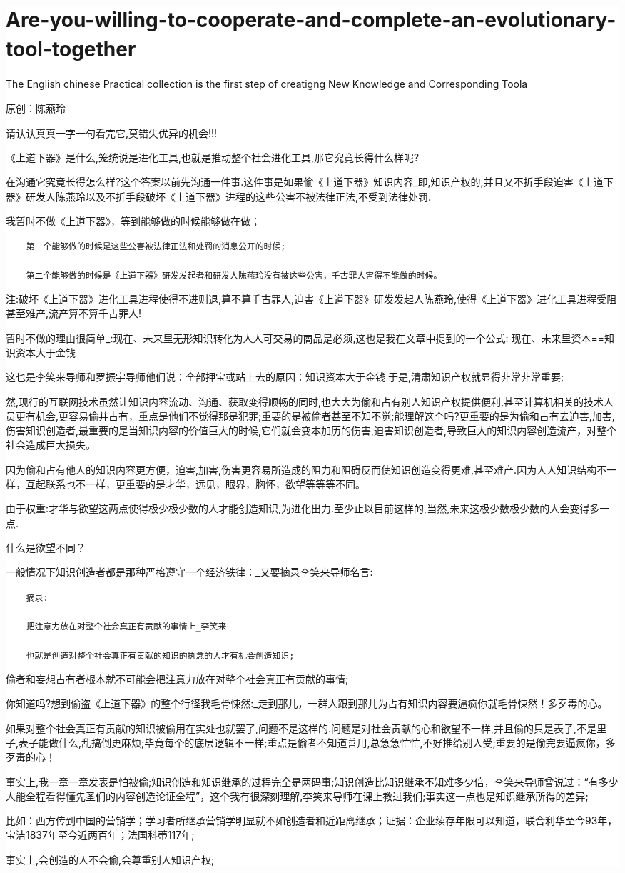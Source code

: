 # Are-you-willing-to-cooperate-and-complete-an-evolutionary-tool-together

The English chinese Practical collection is the first step of creatigng New Knowledge and Corresponding Toola

原创：陈燕玲

请认认真真一字一句看完它,莫错失优异的机会!!!

《上道下器》是什么,笼统说是进化工具,也就是推动整个社会进化工具,那它究竟长得什么样呢?

在沟通它究竟长得怎么样?这个答案以前先沟通一件事.这件事是如果偷《上道下器》知识内容_即,知识产权的,并且又不折手段迫害《上道下器》研发人陈燕玲以及不折手段破坏《上道下器》进程的这些公害不被法律正法,不受到法律处罚.

我暂时不做《上道下器》，等到能够做的时候能够做在做；

        第一个能够做的时候是这些公害被法律正法和处罚的消息公开的时候;

        第二个能够做的时候是《上道下器》研发发起者和研发人陈燕玲没有被这些公害，千古罪人害得不能做的时候。

注:破坏《上道下器》进化工具进程使得不进则退,算不算千古罪人,迫害《上道下器》研发发起人陈燕玲,使得《上道下器》进化工具进程受阻甚至难产,流产算不算千古罪人!

暂时不做的理由很简单_:现在、未来里无形知识转化为人人可交易的商品是必须,这也是我在文章中提到的一个公式:
现在、未来里资本==知识资本大于金钱

这也是李笑来导师和罗振宇导师他们说：全部押宝或站上去的原因：知识资本大于金钱
于是,清肃知识产权就显得非常非常重要;

然,现行的互联网技术虽然让知识内容流动、沟通、获取变得顺畅的同时,也大大为偷和占有别人知识产权提供便利,甚至计算机相关的技术人员更有机会,更容易偷并占有，重点是他们不觉得那是犯罪;重要的是被偷者甚至不知不觉;能理解这个吗?更重要的是为偷和占有去迫害,加害,伤害知识创造者,最重要的是当知识内容的价值巨大的时候,它们就会变本加历的伤害,迫害知识创造者,导致巨大的知识内容创造流产，对整个社会造成巨大损失。

因为偷和占有他人的知识内容更方便，迫害,加害,伤害更容易所造成的阻力和阻碍反而使知识创造变得更难,甚至难产.因为人人知识结构不一样，互起联系也不一样，更重要的是才华，远见，眼界，胸怀，欲望等等等不同。

由于权重:才华与欲望这两点使得极少极少数的人才能创造知识,为进化出力.至少止以目前这样的,当然,未来这极少数极少数的人会变得多一点.

什么是欲望不同？

一般情况下知识创造者都是那种严格遵守一个经济铁律：_又要摘录李笑来导师名言:

        摘录:

        把注意力放在对整个社会真正有贡献的事情上_李笑来

        也就是创造对整个社会真正有贡献的知识的执念的人才有机会创造知识;

偷者和妄想占有者根本就不可能会把注意力放在对整个社会真正有贡献的事情;

你知道吗?想到偷盗《上道下器》的整个行径我毛骨悚然:_走到那儿，一群人跟到那儿为占有知识内容要逼疯你就毛骨悚然！多歹毒的心。

如果对整个社会真正有贡献的知识被偷用在实处也就罢了,问题不是这样的.问题是对社会贡献的心和欲望不一样,并且偷的只是表子,不是里子,表子能做什么,乱搞倒更麻烦;毕竟每个的底层逻辑不一样;重点是偷者不知道善用,总急急忙忙,不好推给别人受;重要的是偷完要逼疯你，多歹毒的心！

事实上,我一章一章发表是怕被偷;知识创造和知识继承的过程完全是两码事;知识创造比知识继承不知难多少倍，李笑来导师曾说过：“有多少人能全程看得懂先圣们的内容创造论证全程”，这个我有很深刻理解,李笑来导师在课上教过我们;事实这一点也是知识继承所得的差异;

比如：西方传到中国的营销学；学习者所继承营销学明显就不如创造者和近距离继承；证据：企业续存年限可以知道，联合利华至今93年，宝洁1837年至今近两百年；法国科蒂117年;

事实上,会创造的人不会偷,会尊重别人知识产权;
